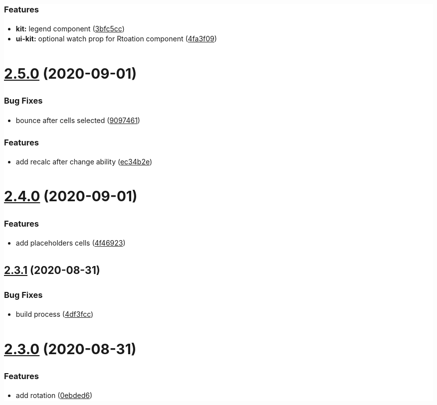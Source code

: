### Features

- **kit:** legend component ([3bfc5cc](https://gitlab.com/kontur-private/k2/k2-front-end/commit/3bfc5ccf5d75b1cd7b796d937ff62707428145fd))
- **ui-kit:** optional watch prop for Rtoation component ([4fa3f09](https://gitlab.com/kontur-private/k2/k2-front-end/commit/4fa3f09a5ffe8c52ee92416de208e7e4e515c1f3))

# [2.5.0](https://gitlab.com/kontur-private/k2/k2-front-end/compare/@k2-packages/ui-kit@2.4.0...@k2-packages/ui-kit@2.5.0) (2020-09-01)

### Bug Fixes

- bounce after cells selected ([9097461](https://gitlab.com/kontur-private/k2/k2-front-end/commit/9097461994c39a004e9658283cc6c619a749d0c6))

### Features

- add recalc after change ability ([ec34b2e](https://gitlab.com/kontur-private/k2/k2-front-end/commit/ec34b2e07159059ce1d120726c9c1c83c857d02c))

# [2.4.0](https://gitlab.com/kontur-private/k2/k2-front-end/compare/@k2-packages/ui-kit@2.3.1...@k2-packages/ui-kit@2.4.0) (2020-09-01)

### Features

- add placeholders cells ([4f46923](https://gitlab.com/kontur-private/k2/k2-front-end/commit/4f46923698dfe73b5e8ec673148b2dacf5781df1))

## [2.3.1](https://gitlab.com/kontur-private/k2/k2-front-end/compare/@k2-packages/ui-kit@2.3.0...@k2-packages/ui-kit@2.3.1) (2020-08-31)

### Bug Fixes

- build process ([4df3fcc](https://gitlab.com/kontur-private/k2/k2-front-end/commit/4df3fcc95a5c5e01014856bcbe7b739025f8c046))

# [2.3.0](https://gitlab.com/kontur-private/k2/k2-front-end/compare/@k2-packages/ui-kit@2.2.3...@k2-packages/ui-kit@2.3.0) (2020-08-31)

### Features

- add rotation ([0ebded6](https://gitlab.com/kontur-private/k2/k2-front-end/commit/0ebded64370609b2839eded01cc4375c2dd0e524))
